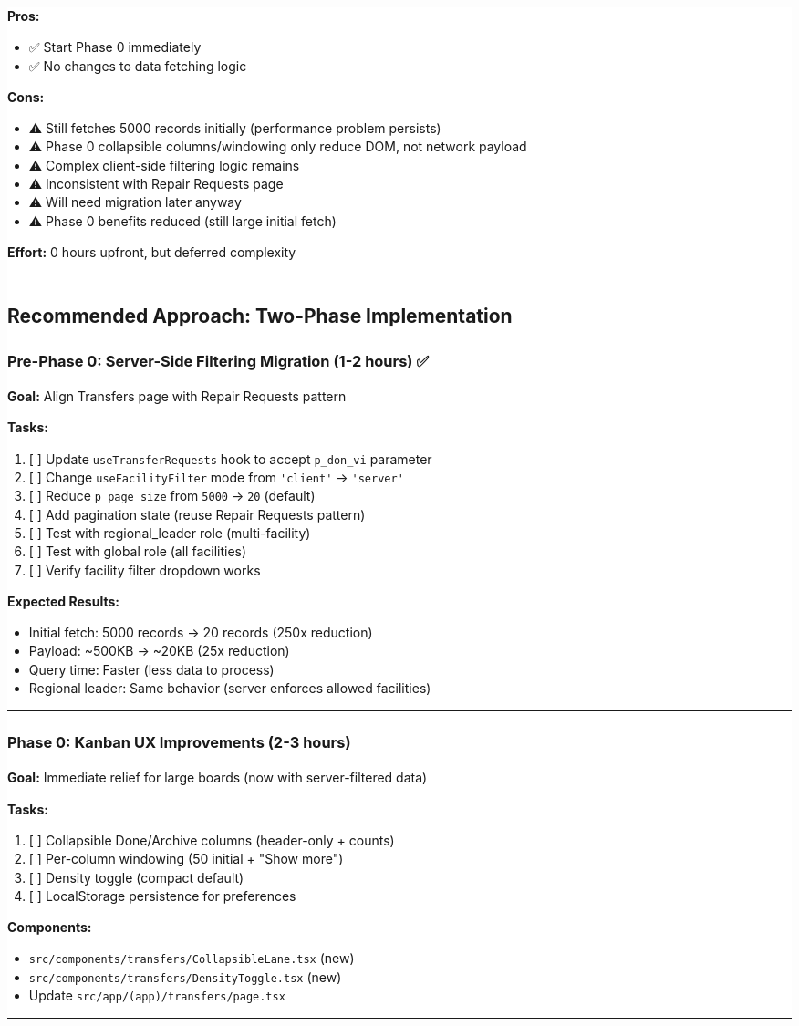 **Pros:**
- ✅ Start Phase 0 immediately
- ✅ No changes to data fetching logic

**Cons:**
- ⚠️ Still fetches 5000 records initially (performance problem persists)
- ⚠️ Phase 0 collapsible columns/windowing only reduce DOM, not network payload
- ⚠️ Complex client-side filtering logic remains
- ⚠️ Inconsistent with Repair Requests page
- ⚠️ Will need migration later anyway
- ⚠️ Phase 0 benefits reduced (still large initial fetch)

**Effort:** 0 hours upfront, but deferred complexity

---

## Recommended Approach: Two-Phase Implementation

### Pre-Phase 0: Server-Side Filtering Migration (1-2 hours) ✅

**Goal:** Align Transfers page with Repair Requests pattern

**Tasks:**
1. [ ] Update `useTransferRequests` hook to accept `p_don_vi` parameter
2. [ ] Change `useFacilityFilter` mode from `'client'` → `'server'`
3. [ ] Reduce `p_page_size` from `5000` → `20` (default)
4. [ ] Add pagination state (reuse Repair Requests pattern)
5. [ ] Test with regional_leader role (multi-facility)
6. [ ] Test with global role (all facilities)
7. [ ] Verify facility filter dropdown works

**Expected Results:**
- Initial fetch: 5000 records → 20 records (250x reduction)
- Payload: ~500KB → ~20KB (25x reduction)
- Query time: Faster (less data to process)
- Regional leader: Same behavior (server enforces allowed facilities)

---

### Phase 0: Kanban UX Improvements (2-3 hours)

**Goal:** Immediate relief for large boards (now with server-filtered data)

**Tasks:**
1. [ ] Collapsible Done/Archive columns (header-only + counts)
2. [ ] Per-column windowing (50 initial + "Show more")
3. [ ] Density toggle (compact default)
4. [ ] LocalStorage persistence for preferences

**Components:**
- `src/components/transfers/CollapsibleLane.tsx` (new)
- `src/components/transfers/DensityToggle.tsx` (new)
- Update `src/app/(app)/transfers/page.tsx`

---